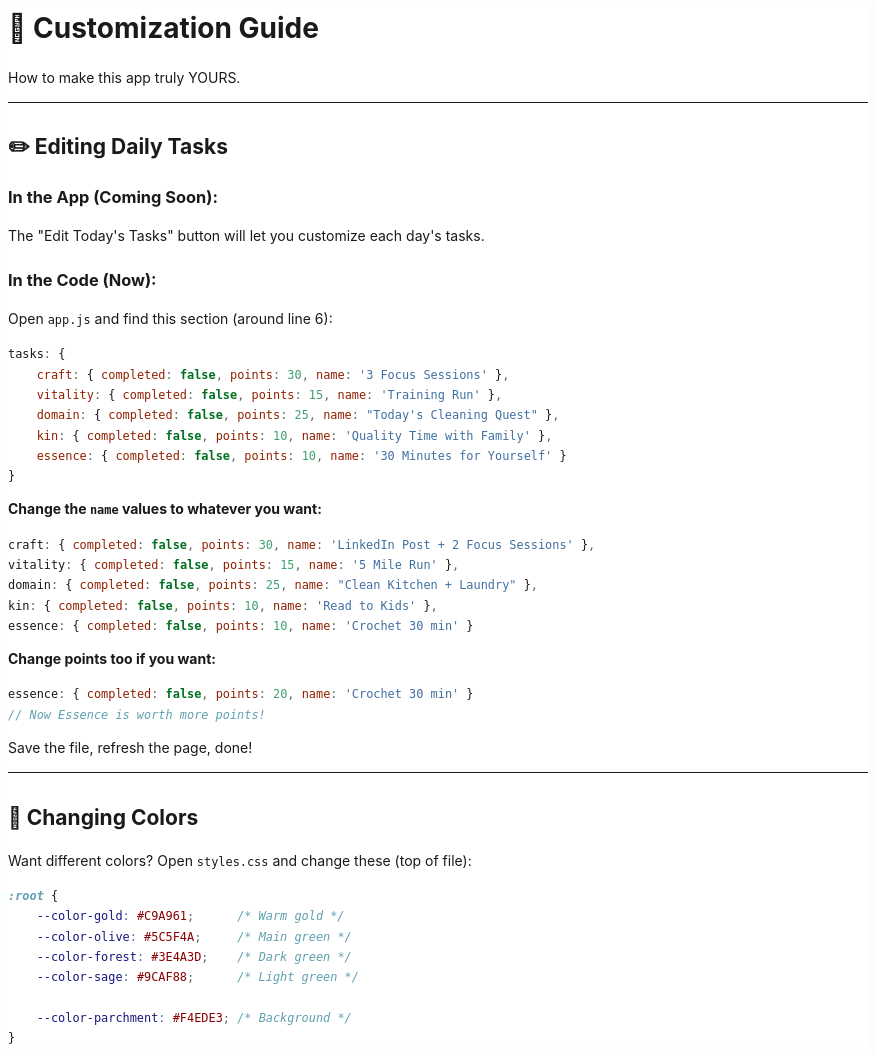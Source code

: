 # 🎨 Customization Guide

How to make this app truly YOURS.

---

## ✏️ Editing Daily Tasks

### In the App (Coming Soon):
The "Edit Today's Tasks" button will let you customize each day's tasks.

### In the Code (Now):
Open `app.js` and find this section (around line 6):

```javascript
tasks: {
    craft: { completed: false, points: 30, name: '3 Focus Sessions' },
    vitality: { completed: false, points: 15, name: 'Training Run' },
    domain: { completed: false, points: 25, name: "Today's Cleaning Quest" },
    kin: { completed: false, points: 10, name: 'Quality Time with Family' },
    essence: { completed: false, points: 10, name: '30 Minutes for Yourself' }
}
```

**Change the `name` values to whatever you want:**

```javascript
craft: { completed: false, points: 30, name: 'LinkedIn Post + 2 Focus Sessions' },
vitality: { completed: false, points: 15, name: '5 Mile Run' },
domain: { completed: false, points: 25, name: "Clean Kitchen + Laundry" },
kin: { completed: false, points: 10, name: 'Read to Kids' },
essence: { completed: false, points: 10, name: 'Crochet 30 min' }
```

**Change points too if you want:**

```javascript
essence: { completed: false, points: 20, name: 'Crochet 30 min' }
// Now Essence is worth more points!
```

Save the file, refresh the page, done!

---

## 🎨 Changing Colors

Want different colors? Open `styles.css` and change these (top of file):

```css
:root {
    --color-gold: #C9A961;      /* Warm gold */
    --color-olive: #5C5F4A;     /* Main green */
    --color-forest: #3E4A3D;    /* Dark green */
    --color-sage: #9CAF88;      /* Light green */
    
    --color-parchment: #F4EDE3; /* Background */
}
```

